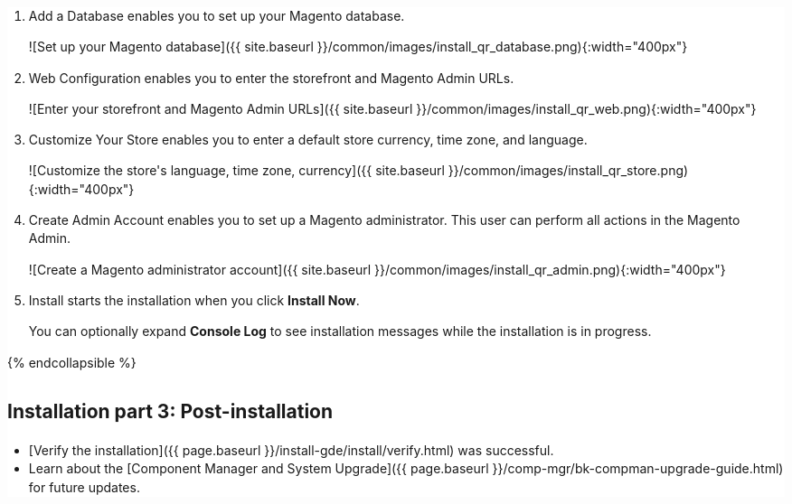 1. Add a Database enables you to set up your Magento database.

   ![Set up your Magento database]({{ site.baseurl }}/common/images/install_qr_database.png){:width="400px"}

1. Web Configuration enables you to enter the storefront and Magento Admin URLs.

   ![Enter your storefront and Magento Admin URLs]({{ site.baseurl }}/common/images/install_qr_web.png){:width="400px"}

1. Customize Your Store enables you to enter a default store currency, time zone, and language.

   ![Customize the store's language, time zone, currency]({{ site.baseurl }}/common/images/install_qr_store.png){:width="400px"}

1. Create Admin Account enables you to set up a Magento administrator. This user can perform all actions in the Magento Admin.

   ![Create a Magento administrator account]({{ site.baseurl }}/common/images/install_qr_admin.png){:width="400px"}

1. Install starts the installation when you click **Install Now**.

   You can optionally expand **Console Log** to see installation messages while the installation is in progress.

{% endcollapsible %}

## Installation part 3: Post-installation

*  [Verify the installation]({{ page.baseurl }}/install-gde/install/verify.html) was successful.
*  Learn about the [Component Manager and System Upgrade]({{ page.baseurl }}/comp-mgr/bk-compman-upgrade-guide.html) for future updates.
